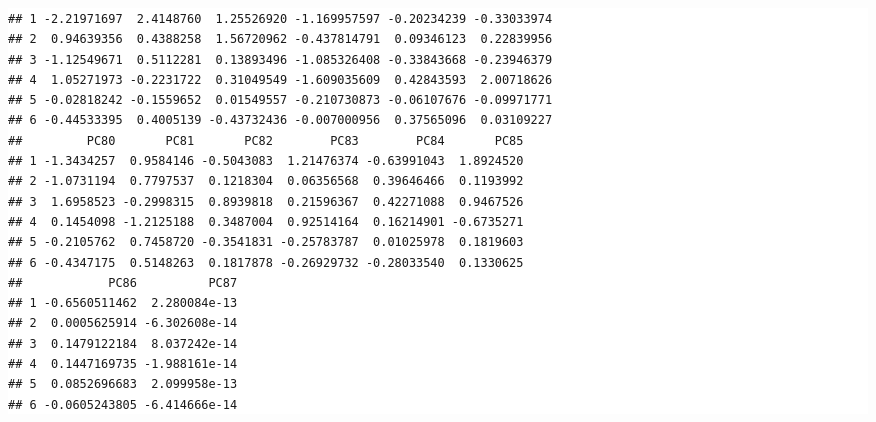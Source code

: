     ## 1 -2.21971697  2.4148760  1.25526920 -1.169957597 -0.20234239 -0.33033974
    ## 2  0.94639356  0.4388258  1.56720962 -0.437814791  0.09346123  0.22839956
    ## 3 -1.12549671  0.5112281  0.13893496 -1.085326408 -0.33843668 -0.23946379
    ## 4  1.05271973 -0.2231722  0.31049549 -1.609035609  0.42843593  2.00718626
    ## 5 -0.02818242 -0.1559652  0.01549557 -0.210730873 -0.06107676 -0.09971771
    ## 6 -0.44533395  0.4005139 -0.43732436 -0.007000956  0.37565096  0.03109227
    ##         PC80       PC81       PC82        PC83        PC84       PC85
    ## 1 -1.3434257  0.9584146 -0.5043083  1.21476374 -0.63991043  1.8924520
    ## 2 -1.0731194  0.7797537  0.1218304  0.06356568  0.39646466  0.1193992
    ## 3  1.6958523 -0.2998315  0.8939818  0.21596367  0.42271088  0.9467526
    ## 4  0.1454098 -1.2125188  0.3487004  0.92514164  0.16214901 -0.6735271
    ## 5 -0.2105762  0.7458720 -0.3541831 -0.25783787  0.01025978  0.1819603
    ## 6 -0.4347175  0.5148263  0.1817878 -0.26929732 -0.28033540  0.1330625
    ##            PC86          PC87
    ## 1 -0.6560511462  2.280084e-13
    ## 2  0.0005625914 -6.302608e-14
    ## 3  0.1479122184  8.037242e-14
    ## 4  0.1447169735 -1.988161e-14
    ## 5  0.0852696683  2.099958e-13
    ## 6 -0.0605243805 -6.414666e-14
